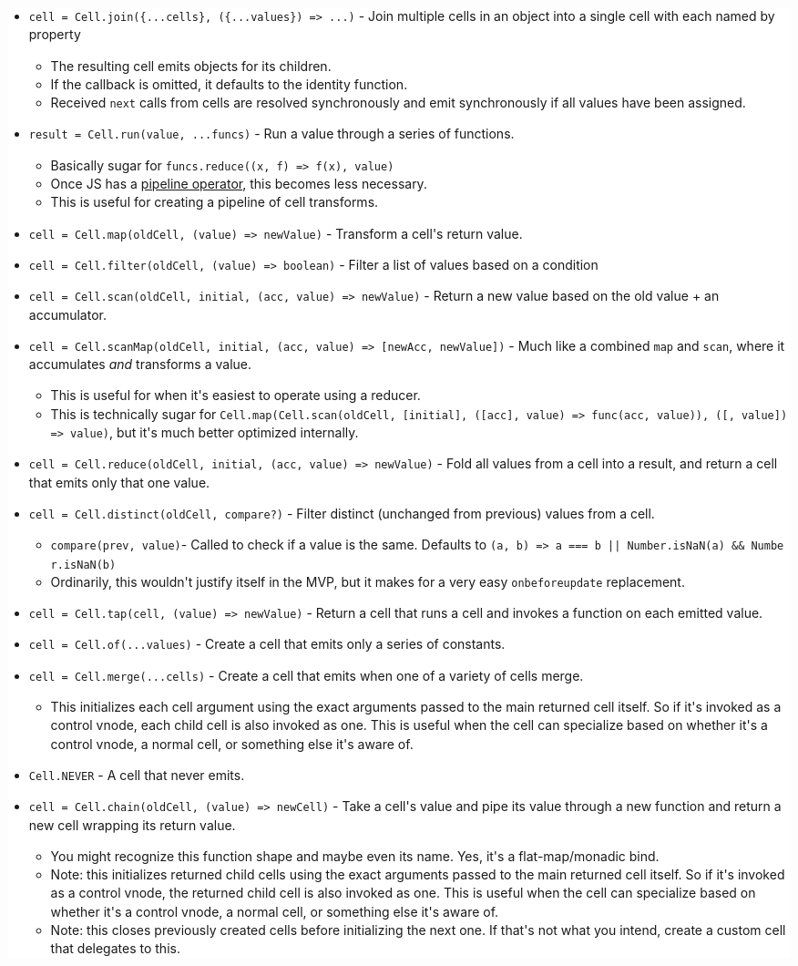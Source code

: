 - `cell = Cell.join({...cells}, ({...values}) => ...)` - Join multiple cells in an object into a single cell with each named by property
	- The resulting cell emits objects for its children.
	- If the callback is omitted, it defaults to the identity function.
	- Received `next` calls from cells are resolved synchronously and emit synchronously if all values have been assigned.

- `result = Cell.run(value, ...funcs)` - Run a value through a series of functions.
	- Basically sugar for `funcs.reduce((x, f) => f(x), value)`
	- Once JS has a [pipeline operator](https://github.com/tc39/proposal-pipeline-operator/), this becomes less necessary.
	- This is useful for creating a pipeline of cell transforms.

- `cell = Cell.map(oldCell, (value) => newValue)` - Transform a cell's return value.

- `cell = Cell.filter(oldCell, (value) => boolean)` - Filter a list of values based on a condition

- `cell = Cell.scan(oldCell, initial, (acc, value) => newValue)` - Return a new value based on the old value + an accumulator.

- `cell = Cell.scanMap(oldCell, initial, (acc, value) => [newAcc, newValue])` - Much like a combined `map` and `scan`, where it accumulates *and* transforms a value.
	- This is useful for when it's easiest to operate using a reducer.
	- This is technically sugar for `Cell.map(Cell.scan(oldCell, [initial], ([acc], value) => func(acc, value)), ([, value]) => value)`, but it's much better optimized internally.

- `cell = Cell.reduce(oldCell, initial, (acc, value) => newValue)` - Fold all values from a cell into a result, and return a cell that emits only that one value.

- `cell = Cell.distinct(oldCell, compare?)` - Filter distinct (unchanged from previous) values from a cell.
	- `compare(prev, value)`- Called to check if a value is the same. Defaults to `(a, b) => a === b || Number.isNaN(a) && Number.isNaN(b)`
	- Ordinarily, this wouldn't justify itself in the MVP, but it makes for a very easy `onbeforeupdate` replacement.

- `cell = Cell.tap(cell, (value) => newValue)` - Return a cell that runs a cell and invokes a function on each emitted value.

- `cell = Cell.of(...values)` - Create a cell that emits only a series of constants.

- `cell = Cell.merge(...cells)` - Create a cell that emits when one of a variety of cells merge.
	- This initializes each cell argument using the exact arguments passed to the main returned cell itself. So if it's invoked as a control vnode, each child cell is also invoked as one. This is useful when the cell can specialize based on whether it's a control vnode, a normal cell, or something else it's aware of.

- `Cell.NEVER` - A cell that never emits.

- `cell = Cell.chain(oldCell, (value) => newCell)` - Take a cell's value and pipe its value through a new function and return a new cell wrapping its return value.
	- You might recognize this function shape and maybe even its name. Yes, it's a flat-map/monadic bind.
	- Note: this initializes returned child cells using the exact arguments passed to the main returned cell itself. So if it's invoked as a control vnode, the returned child cell is also invoked as one. This is useful when the cell can specialize based on whether it's a control vnode, a normal cell, or something else it's aware of.
	- Note: this closes previously created cells before initializing the next one. If that's not what you intend, create a custom cell that delegates to this.
